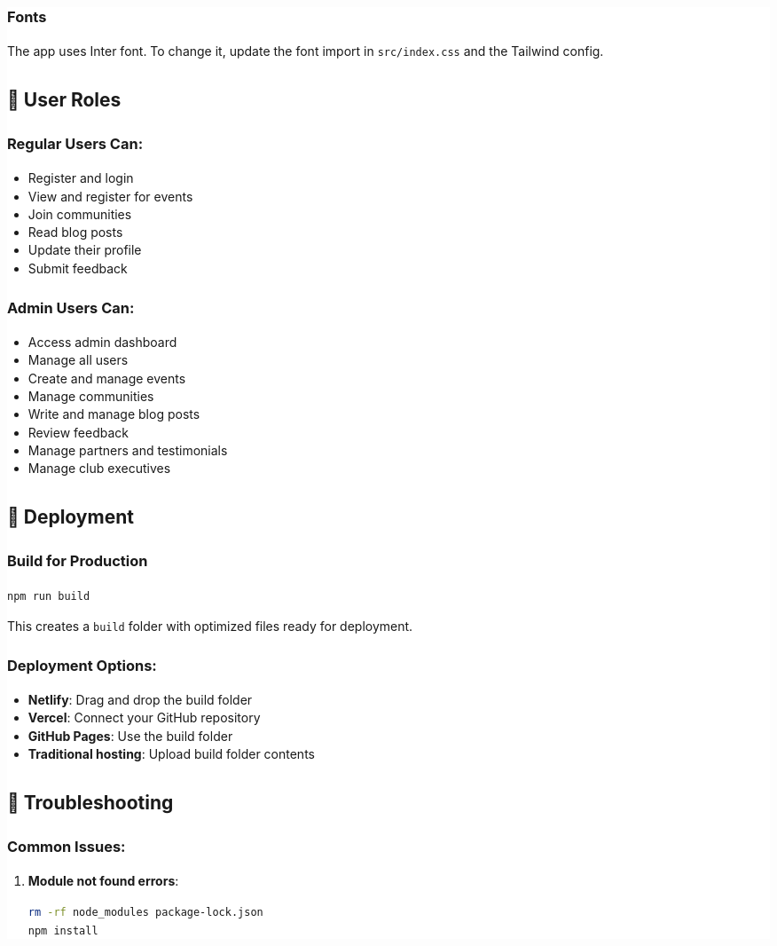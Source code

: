 ### Fonts
The app uses Inter font. To change it, update the font import in `src/index.css` and the Tailwind config.

## 🔐 User Roles

### Regular Users Can:
- Register and login
- View and register for events
- Join communities
- Read blog posts
- Update their profile
- Submit feedback

### Admin Users Can:
- Access admin dashboard
- Manage all users
- Create and manage events
- Manage communities
- Write and manage blog posts
- Review feedback
- Manage partners and testimonials
- Manage club executives

## 🚀 Deployment

### Build for Production
```bash
npm run build
```

This creates a `build` folder with optimized files ready for deployment.

### Deployment Options:
- **Netlify**: Drag and drop the build folder
- **Vercel**: Connect your GitHub repository
- **GitHub Pages**: Use the build folder
- **Traditional hosting**: Upload build folder contents

## 🐛 Troubleshooting

### Common Issues:

1. **Module not found errors**:
   ```bash
   rm -rf node_modules package-lock.json
   npm install
   ```
